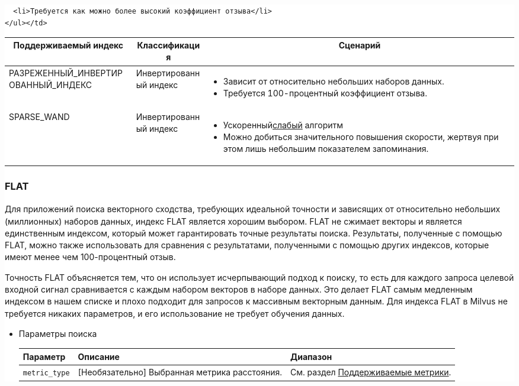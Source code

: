       <li>Требуется как можно более высокий коэффициент отзыва</li>
    </ul></td>
  </tr>
</tbody>
</table>
</div>
<div class="filter-sparse table-wrapper">
<table id="sparse">
<thead>
  <tr>
    <th>Поддерживаемый индекс</th>
    <th>Классификация</th>
    <th>Сценарий</th>
  </tr>
</thead>
<tbody>
  <tr>
    <td>РАЗРЕЖЕННЫЙ_ИНВЕРТИРОВАННЫЙ_ИНДЕКС</td>
    <td>Инвертированный индекс</td>
    <td><ul>
      <li>Зависит от относительно небольших наборов данных.</li>
      <li>Требуется 100-процентный коэффициент отзыва.</li>
    </ul></td>
  </tr>
  <tr>
    <td>SPARSE_WAND</td>
    <td>Инвертированный индекс</td>
    <td><ul>
      <li>Ускоренный<a href="https://dl.acm.org/doi/10.1145/956863.956944">слабый</a> алгоритм</li>
      <li>Можно добиться значительного повышения скорости, жертвуя при этом лишь небольшим показателем запоминания.</li>
    </ul></td>
  </tr>
</tbody>
</table>
</div>
<div class="filter-floating">
<h3 id="FLAT" class="common-anchor-header">FLAT</h3><p>Для приложений поиска векторного сходства, требующих идеальной точности и зависящих от относительно небольших (миллионных) наборов данных, индекс FLAT является хорошим выбором. FLAT не сжимает векторы и является единственным индексом, который может гарантировать точные результаты поиска. Результаты, полученные с помощью FLAT, можно также использовать для сравнения с результатами, полученными с помощью других индексов, которые имеют менее чем 100-процентный отзыв.</p>
<p>Точность FLAT объясняется тем, что он использует исчерпывающий подход к поиску, то есть для каждого запроса целевой входной сигнал сравнивается с каждым набором векторов в наборе данных. Это делает FLAT самым медленным индексом в нашем списке и плохо подходит для запросов к массивным векторным данным. Для индекса FLAT в Milvus не требуется никаких параметров, и его использование не требует обучения данных.</p>
<ul>
<li><p>Параметры поиска</p>
<table>
<thead>
<tr><th>Параметр</th><th>Описание</th><th>Диапазон</th></tr>
</thead>
<tbody>
<tr><td><code translate="no">metric_type</code></td><td>[Необязательно] Выбранная метрика расстояния.</td><td>См. раздел <a href="/docs/ru/metric.md">Поддерживаемые метрики</a>.</td></tr>
</tbody>
</table>
</li>
</ul>
